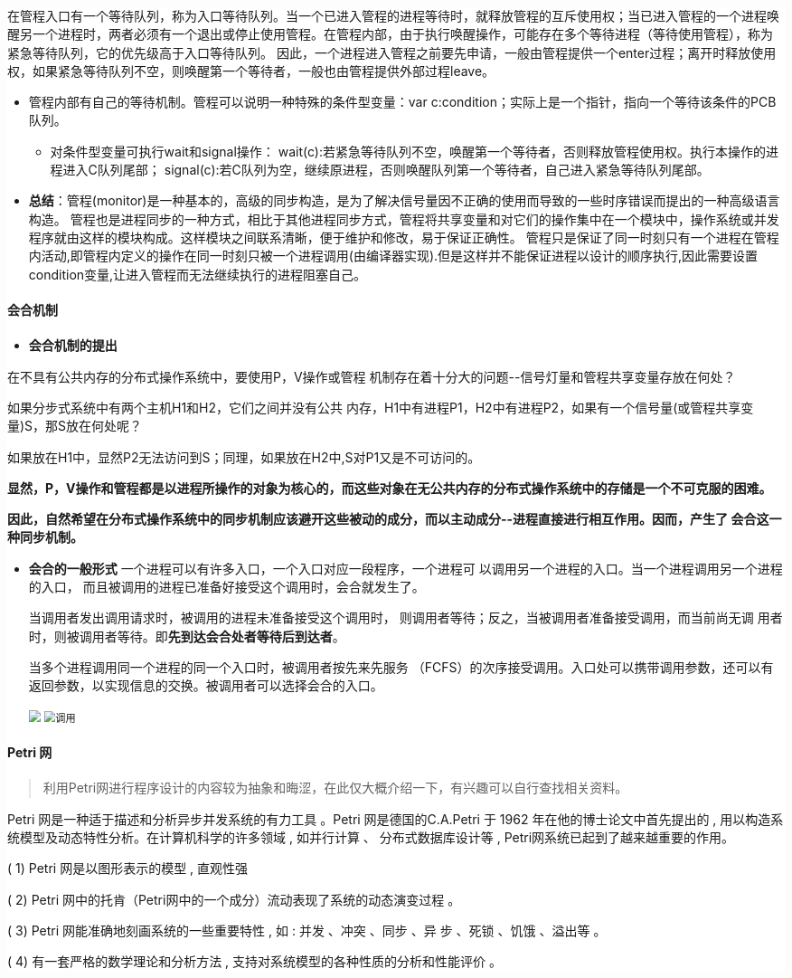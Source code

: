   在管程入口有一个等待队列，称为入口等待队列。当一个已进入管程的进程等待时，就释放管程的互斥使用权；当已进入管程的一个进程唤醒另一个进程时，两者必须有一个退出或停止使用管程。在管程内部，由于执行唤醒操作，可能存在多个等待进程（等待使用管程），称为紧急等待队列，它的优先级高于入口等待队列。
  因此，一个进程进入管程之前要先申请，一般由管程提供一个enter过程；离开时释放使用权，如果紧急等待队列不空，则唤醒第一个等待者，一般也由管程提供外部过程leave。



- 管程内部有自己的等待机制。管程可以说明一种特殊的条件型变量：var c:condition；实际上是一个指针，指向一个等待该条件的PCB队列。

  - 对条件型变量可执行wait和signal操作：
         wait(c):若紧急等待队列不空，唤醒第一个等待者，否则释放管程使用权。执行本操作的进程进入C队列尾部；
          signal(c):若C队列为空，继续原进程，否则唤醒队列第一个等待者，自己进入紧急等待队列尾部。
  
  

- **总结**：管程(monitor)是一种基本的，高级的同步构造，是为了解决信号量因不正确的使用而导致的一些时序错误而提出的一种高级语言构造。 
  管程也是进程同步的一种方式，相比于其他进程同步方式，管程将共享变量和对它们的操作集中在一个模块中，操作系统或并发程序就由这样的模块构成。这样模块之间联系清晰，便于维护和修改，易于保证正确性。 
  管程只是保证了同一时刻只有一个进程在管程内活动,即管程内定义的操作在同一时刻只被一个进程调用(由编译器实现).但是这样并不能保证进程以设计的顺序执行,因此需要设置condition变量,让进入管程而无法继续执行的进程阻塞自己。

#### 会合机制

- **会合机制的提出**

 在不具有公共内存的分布式操作系统中，要使用P，V操作或管程 机制存在着十分大的问题--信号灯量和管程共享变量存放在何处？

如果分步式系统中有两个主机H1和H2，它们之间并没有公共 内存，H1中有进程P1，H2中有进程P2，如果有一个信号量(或管程共享变量)S，那S放在何处呢？

如果放在H1中，显然P2无法访问到S；同理，如果放在H2中,S对P1又是不可访问的。

**显然，P，V操作和管程都是以进程所操作的对象为核心的，而这些对象在无公共内存的分布式操作系统中的存储是一个不可克服的困难。**

**因此，自然希望在分布式操作系统中的同步机制应该避开这些被动的成分，而以主动成分--进程直接进行相互作用。因而，产生了 会合这一种同步机制。**



- **会合的一般形式**
      一个进程可以有许多入口，一个入口对应一段程序，一个进程可 以调用另一个进程的入口。当一个进程调用另一个进程的入口， 而且被调用的进程已准备好接受这个调用时，会合就发生了。

  当调用者发出调用请求时，被调用的进程未准备接受这个调用时， 则调用者等待；反之，当被调用者准备接受调用，而当前尚无调 用者时，则被调用者等待。即**先到达会合处者等待后到达者**。

  当多个进程调用同一个进程的同一个入口时，被调用者按先来先服务 （FCFS）的次序接受调用。入口处可以携带调用参数，还可以有返回参数，以实现信息的交换。被调用者可以选择会合的入口。

  <img src="https://img-blog.csdn.net/20131020122220281" style="zoom:80%;" />

  <img src="https://img-blog.csdn.net/20131020122332625" alt="调用" style="zoom:80%;" />

  

#### Petri 网

> 利用Petri网进行程序设计的内容较为抽象和晦涩，在此仅大概介绍一下，有兴趣可以自行查找相关资料。

Petri 网是一种适于描述和分析异步并发系统的有力工具 。Petri 网是德国的C.A.Petri 于 1962 年在他的博士论文中首先提出的 , 用以构造系统模型及动态特性分析。在计算机科学的许多领域 , 如并行计算 、 分布式数据库设计等 , Petri网系统已起到了越来越重要的作用。

( 1) Petri 网是以图形表示的模型 , 直观性强

( 2) Petri 网中的托肯（Petri网中的一个成分）流动表现了系统的动态演变过程 。

( 3) Petri 网能准确地刻画系统的一些重要特性 , 如 : 并发 、冲突 、同步 、异 步 、死锁 、饥饿 、溢出等 。

( 4) 有一套严格的数学理论和分析方法 , 支持对系统模型的各种性质的分析和性能评价 。
